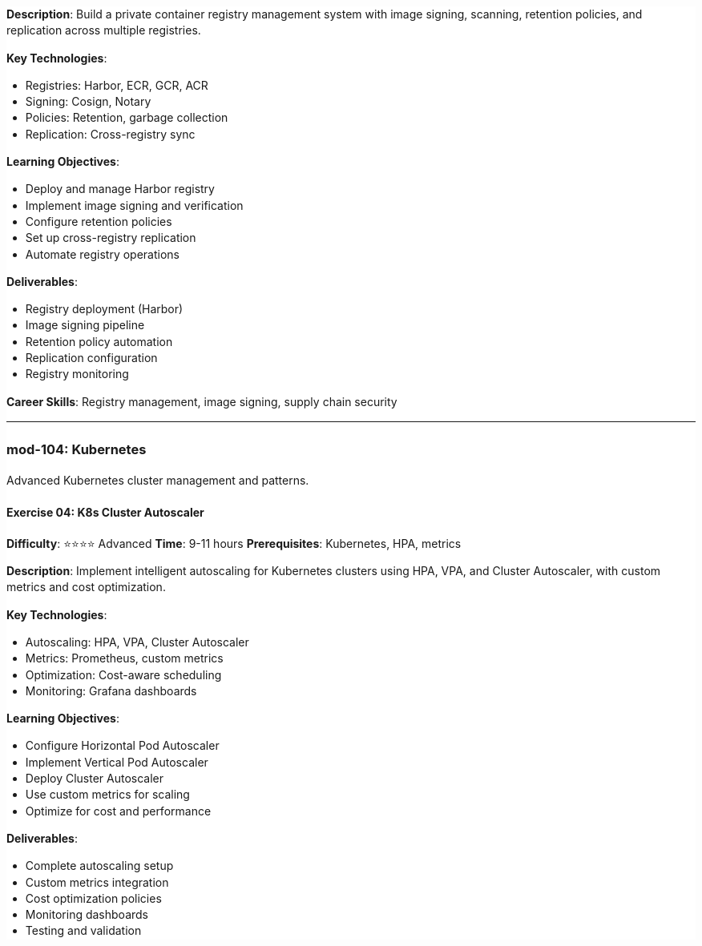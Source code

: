 **Description**: Build a private container registry management system with image signing, scanning, retention policies, and replication across multiple registries.

**Key Technologies**:
- Registries: Harbor, ECR, GCR, ACR
- Signing: Cosign, Notary
- Policies: Retention, garbage collection
- Replication: Cross-registry sync

**Learning Objectives**:
- Deploy and manage Harbor registry
- Implement image signing and verification
- Configure retention policies
- Set up cross-registry replication
- Automate registry operations

**Deliverables**:
- Registry deployment (Harbor)
- Image signing pipeline
- Retention policy automation
- Replication configuration
- Registry monitoring

**Career Skills**: Registry management, image signing, supply chain security

---

### mod-104: Kubernetes

Advanced Kubernetes cluster management and patterns.

#### Exercise 04: K8s Cluster Autoscaler

**Difficulty**: ⭐⭐⭐⭐ Advanced
**Time**: 9-11 hours
**Prerequisites**: Kubernetes, HPA, metrics

**Description**: Implement intelligent autoscaling for Kubernetes clusters using HPA, VPA, and Cluster Autoscaler, with custom metrics and cost optimization.

**Key Technologies**:
- Autoscaling: HPA, VPA, Cluster Autoscaler
- Metrics: Prometheus, custom metrics
- Optimization: Cost-aware scheduling
- Monitoring: Grafana dashboards

**Learning Objectives**:
- Configure Horizontal Pod Autoscaler
- Implement Vertical Pod Autoscaler
- Deploy Cluster Autoscaler
- Use custom metrics for scaling
- Optimize for cost and performance

**Deliverables**:
- Complete autoscaling setup
- Custom metrics integration
- Cost optimization policies
- Monitoring dashboards
- Testing and validation
